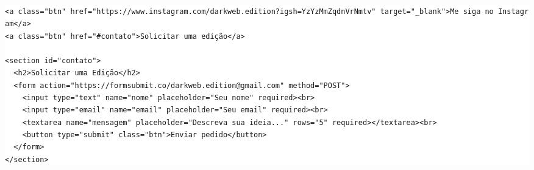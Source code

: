     <a class="btn" href="https://www.instagram.com/darkweb.edition?igsh=YzYzMmZqdnVrNmtv" target="_blank">Me siga no Instagram</a>
    <a class="btn" href="#contato">Solicitar uma edição</a>

    <section id="contato">
      <h2>Solicitar uma Edição</h2>
      <form action="https://formsubmit.co/darkweb.edition@gmail.com" method="POST">
        <input type="text" name="nome" placeholder="Seu nome" required><br>
        <input type="email" name="email" placeholder="Seu email" required><br>
        <textarea name="mensagem" placeholder="Descreva sua ideia..." rows="5" required></textarea><br>
        <button type="submit" class="btn">Enviar pedido</button>
      </form>
    </section>
  </div>
</body>
</html>
